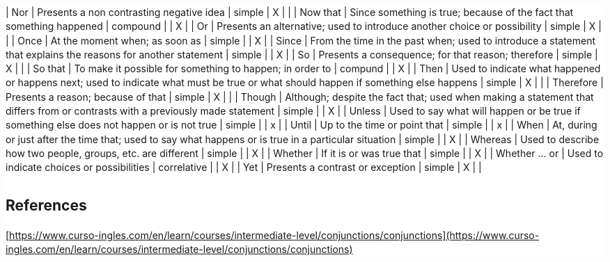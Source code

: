 | Nor                                     | Presents a non contrasting negative idea                                                                                                                                                | simple       | X |   | 
| Now that                                | Since something is true; because of the fact that something happened                                                                                                                    | compound     |   | X | 
| Or                                      | Presents an alternative; used to introduce another choice or possibility                                                                                                                | simple       | X |   | 
| Once                                    | At the moment when; as soon as                                                                                                                                                          | simple       |   | X | 
| Since                                   | From the time in the past when; used to introduce a statement that explains the reasons for another statement                                                                           | simple       |   | X | 
| So                                      | Presents a consequence; for that reason; therefore                                                                                                                                      | simple       | X |   | 
| So that                                 | To make it possible for something to happen; in order to                                                                                                                                | compund      |   | X | 
| Then                                    | Used to indicate what happened or happens next; used to indicate what must be true or what should happen if something else happens                                                      | simple       | X |   | 
| Therefore                               | Presents a reason; because of that                                                                                                                                                      | simple       | X |   | 
| Though                                  | Although; despite the fact that; used when making a statement that differs from or contrasts with a previously made statement                                                           | simple       |   | X | 
| Unless                                  | Used to say what will happen or be true if something else does not happen or is not true                                                                                                | simple       |   | x | 
| Until                                   | Up to the time or point that                                                                                                                                                            | simple       |   | x | 
| When                                    | At, during or just after the time that; used to say what happens or is true in a particular situation                                                                                   | simple       |   | X | 
| Whereas                                 | Used to describe how two people, groups, etc. are different                                                                                                                             | simple       |   | X | 
| Whether                                 | If it is or was true that                                                                                                                                                               | simple       |   | X | 
| Whether … or                            | Used to indicate choices or possibilities                                                                                                                                               | correlative  |   | X | 
| Yet                                     | Presents a contrast or exception                                                                                                                                                        | simple       | X |   | 

## References

[https://www.curso-ingles.com/en/learn/courses/intermediate-level/conjunctions/conjunctions](https://www.curso-ingles.com/en/learn/courses/intermediate-level/conjunctions/conjunctions)
